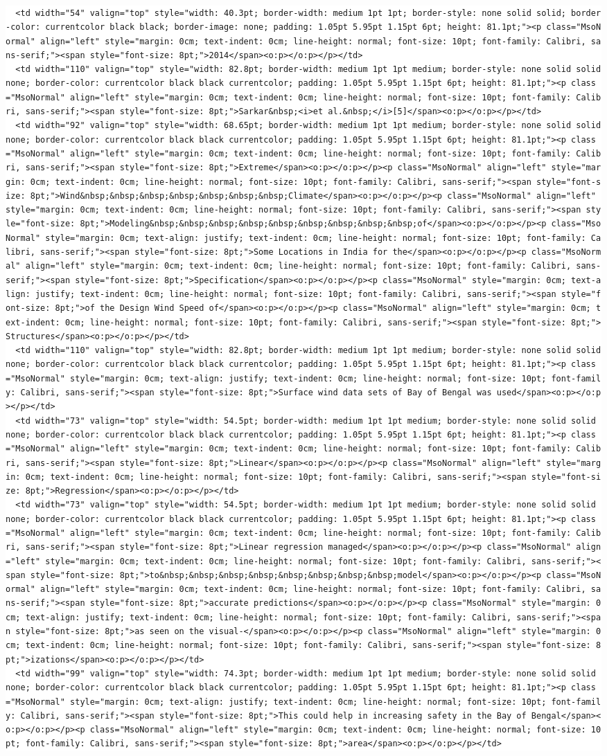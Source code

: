       <td width="54" valign="top" style="width: 40.3pt; border-width: medium 1pt 1pt; border-style: none solid solid; border-color: currentcolor black black; border-image: none; padding: 1.05pt 5.95pt 1.15pt 6pt; height: 81.1pt;"><p class="MsoNormal" align="left" style="margin: 0cm; text-indent: 0cm; line-height: normal; font-size: 10pt; font-family: Calibri, sans-serif;"><span style="font-size: 8pt;">2014</span><o:p></o:p></p></td>
      <td width="110" valign="top" style="width: 82.8pt; border-width: medium 1pt 1pt medium; border-style: none solid solid none; border-color: currentcolor black black currentcolor; padding: 1.05pt 5.95pt 1.15pt 6pt; height: 81.1pt;"><p class="MsoNormal" align="left" style="margin: 0cm; text-indent: 0cm; line-height: normal; font-size: 10pt; font-family: Calibri, sans-serif;"><span style="font-size: 8pt;">Sarkar&nbsp;<i>et al.&nbsp;</i>[5]</span><o:p></o:p></p></td>
      <td width="92" valign="top" style="width: 68.65pt; border-width: medium 1pt 1pt medium; border-style: none solid solid none; border-color: currentcolor black black currentcolor; padding: 1.05pt 5.95pt 1.15pt 6pt; height: 81.1pt;"><p class="MsoNormal" align="left" style="margin: 0cm; text-indent: 0cm; line-height: normal; font-size: 10pt; font-family: Calibri, sans-serif;"><span style="font-size: 8pt;">Extreme</span><o:p></o:p></p><p class="MsoNormal" align="left" style="margin: 0cm; text-indent: 0cm; line-height: normal; font-size: 10pt; font-family: Calibri, sans-serif;"><span style="font-size: 8pt;">Wind&nbsp;&nbsp;&nbsp;&nbsp;&nbsp;&nbsp;&nbsp;Climate</span><o:p></o:p></p><p class="MsoNormal" align="left" style="margin: 0cm; text-indent: 0cm; line-height: normal; font-size: 10pt; font-family: Calibri, sans-serif;"><span style="font-size: 8pt;">Modeling&nbsp;&nbsp;&nbsp;&nbsp;&nbsp;&nbsp;&nbsp;&nbsp;&nbsp;of</span><o:p></o:p></p><p class="MsoNormal" style="margin: 0cm; text-align: justify; text-indent: 0cm; line-height: normal; font-size: 10pt; font-family: Calibri, sans-serif;"><span style="font-size: 8pt;">Some Locations in India for the</span><o:p></o:p></p><p class="MsoNormal" align="left" style="margin: 0cm; text-indent: 0cm; line-height: normal; font-size: 10pt; font-family: Calibri, sans-serif;"><span style="font-size: 8pt;">Specification</span><o:p></o:p></p><p class="MsoNormal" style="margin: 0cm; text-align: justify; text-indent: 0cm; line-height: normal; font-size: 10pt; font-family: Calibri, sans-serif;"><span style="font-size: 8pt;">of the Design Wind Speed of</span><o:p></o:p></p><p class="MsoNormal" align="left" style="margin: 0cm; text-indent: 0cm; line-height: normal; font-size: 10pt; font-family: Calibri, sans-serif;"><span style="font-size: 8pt;">Structures</span><o:p></o:p></p></td>
      <td width="110" valign="top" style="width: 82.8pt; border-width: medium 1pt 1pt medium; border-style: none solid solid none; border-color: currentcolor black black currentcolor; padding: 1.05pt 5.95pt 1.15pt 6pt; height: 81.1pt;"><p class="MsoNormal" style="margin: 0cm; text-align: justify; text-indent: 0cm; line-height: normal; font-size: 10pt; font-family: Calibri, sans-serif;"><span style="font-size: 8pt;">Surface wind data sets of Bay of Bengal was used</span><o:p></o:p></p></td>
      <td width="73" valign="top" style="width: 54.5pt; border-width: medium 1pt 1pt medium; border-style: none solid solid none; border-color: currentcolor black black currentcolor; padding: 1.05pt 5.95pt 1.15pt 6pt; height: 81.1pt;"><p class="MsoNormal" align="left" style="margin: 0cm; text-indent: 0cm; line-height: normal; font-size: 10pt; font-family: Calibri, sans-serif;"><span style="font-size: 8pt;">Linear</span><o:p></o:p></p><p class="MsoNormal" align="left" style="margin: 0cm; text-indent: 0cm; line-height: normal; font-size: 10pt; font-family: Calibri, sans-serif;"><span style="font-size: 8pt;">Regression</span><o:p></o:p></p></td>
      <td width="73" valign="top" style="width: 54.5pt; border-width: medium 1pt 1pt medium; border-style: none solid solid none; border-color: currentcolor black black currentcolor; padding: 1.05pt 5.95pt 1.15pt 6pt; height: 81.1pt;"><p class="MsoNormal" align="left" style="margin: 0cm; text-indent: 0cm; line-height: normal; font-size: 10pt; font-family: Calibri, sans-serif;"><span style="font-size: 8pt;">Linear regression managed</span><o:p></o:p></p><p class="MsoNormal" align="left" style="margin: 0cm; text-indent: 0cm; line-height: normal; font-size: 10pt; font-family: Calibri, sans-serif;"><span style="font-size: 8pt;">to&nbsp;&nbsp;&nbsp;&nbsp;&nbsp;&nbsp;&nbsp;&nbsp;model</span><o:p></o:p></p><p class="MsoNormal" align="left" style="margin: 0cm; text-indent: 0cm; line-height: normal; font-size: 10pt; font-family: Calibri, sans-serif;"><span style="font-size: 8pt;">accurate predictions</span><o:p></o:p></p><p class="MsoNormal" style="margin: 0cm; text-align: justify; text-indent: 0cm; line-height: normal; font-size: 10pt; font-family: Calibri, sans-serif;"><span style="font-size: 8pt;">as seen on the visual-</span><o:p></o:p></p><p class="MsoNormal" align="left" style="margin: 0cm; text-indent: 0cm; line-height: normal; font-size: 10pt; font-family: Calibri, sans-serif;"><span style="font-size: 8pt;">izations</span><o:p></o:p></p></td>
      <td width="99" valign="top" style="width: 74.3pt; border-width: medium 1pt 1pt medium; border-style: none solid solid none; border-color: currentcolor black black currentcolor; padding: 1.05pt 5.95pt 1.15pt 6pt; height: 81.1pt;"><p class="MsoNormal" style="margin: 0cm; text-align: justify; text-indent: 0cm; line-height: normal; font-size: 10pt; font-family: Calibri, sans-serif;"><span style="font-size: 8pt;">This could help in increasing safety in the Bay of Bengal</span><o:p></o:p></p><p class="MsoNormal" align="left" style="margin: 0cm; text-indent: 0cm; line-height: normal; font-size: 10pt; font-family: Calibri, sans-serif;"><span style="font-size: 8pt;">area</span><o:p></o:p></p></td>